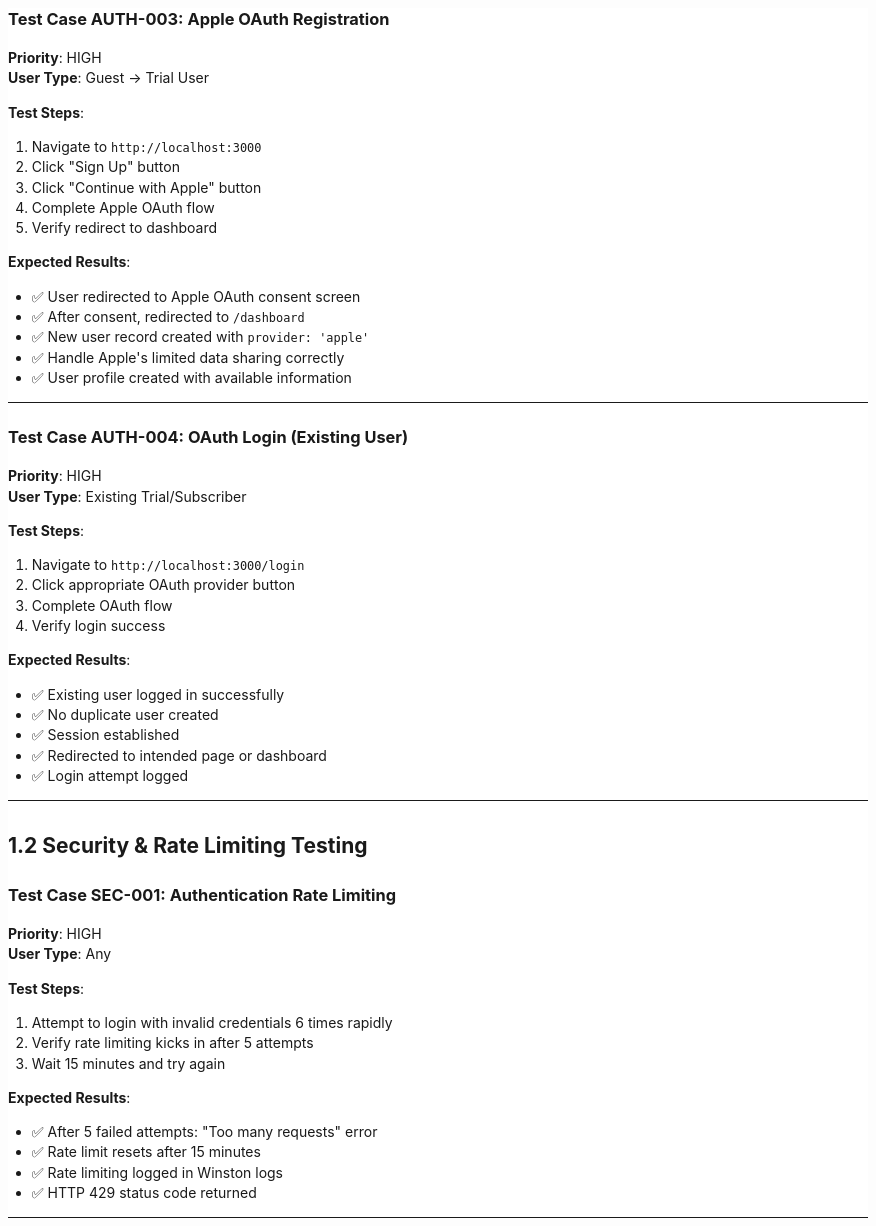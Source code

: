 
### Test Case AUTH-003: Apple OAuth Registration
**Priority**: HIGH  
**User Type**: Guest → Trial User  

**Test Steps**:
1. Navigate to `http://localhost:3000`
2. Click "Sign Up" button
3. Click "Continue with Apple" button
4. Complete Apple OAuth flow
5. Verify redirect to dashboard

**Expected Results**:
- ✅ User redirected to Apple OAuth consent screen
- ✅ After consent, redirected to `/dashboard`
- ✅ New user record created with `provider: 'apple'`
- ✅ Handle Apple's limited data sharing correctly
- ✅ User profile created with available information

---

### Test Case AUTH-004: OAuth Login (Existing User)
**Priority**: HIGH  
**User Type**: Existing Trial/Subscriber  

**Test Steps**:
1. Navigate to `http://localhost:3000/login`
2. Click appropriate OAuth provider button
3. Complete OAuth flow
4. Verify login success

**Expected Results**:
- ✅ Existing user logged in successfully
- ✅ No duplicate user created
- ✅ Session established
- ✅ Redirected to intended page or dashboard
- ✅ Login attempt logged

---

## 1.2 Security & Rate Limiting Testing

### Test Case SEC-001: Authentication Rate Limiting
**Priority**: HIGH  
**User Type**: Any  

**Test Steps**:
1. Attempt to login with invalid credentials 6 times rapidly
2. Verify rate limiting kicks in after 5 attempts
3. Wait 15 minutes and try again

**Expected Results**:
- ✅ After 5 failed attempts: "Too many requests" error
- ✅ Rate limit resets after 15 minutes
- ✅ Rate limiting logged in Winston logs
- ✅ HTTP 429 status code returned

---